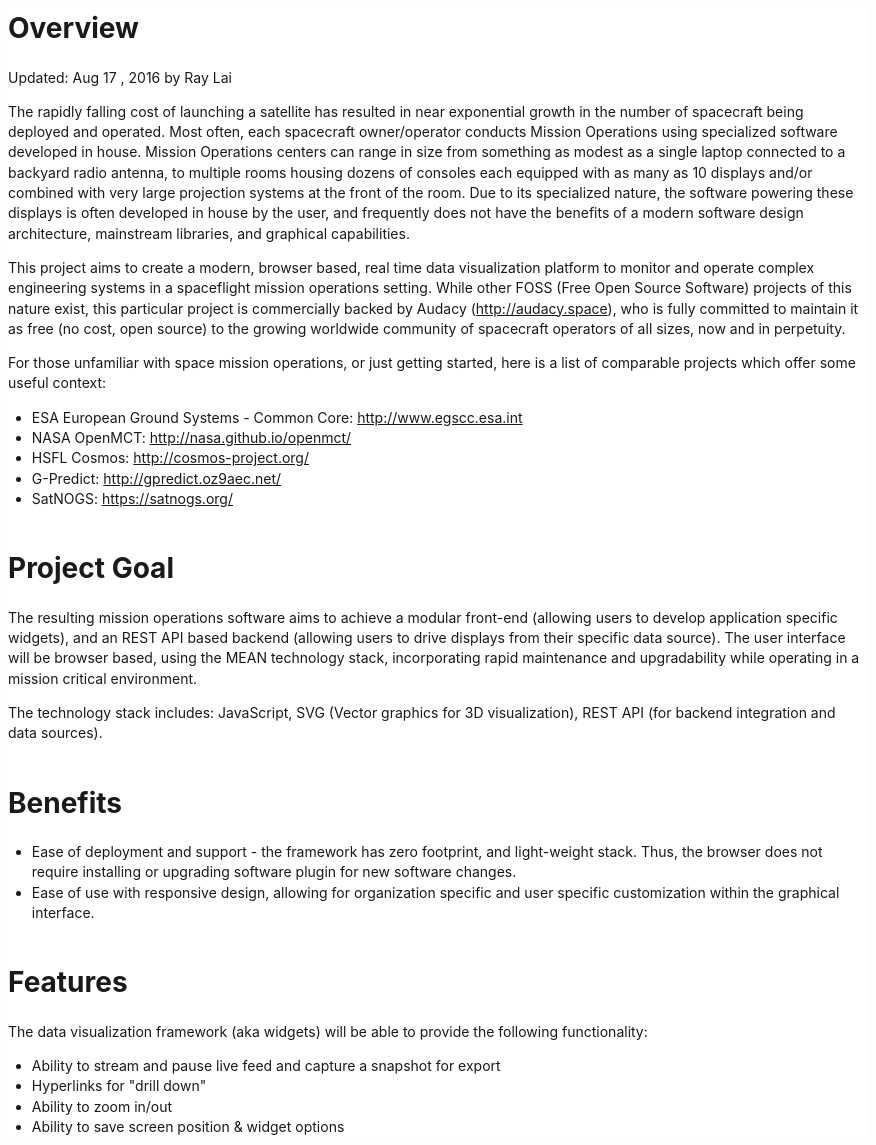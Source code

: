 # Overview
Updated: Aug 17 , 2016 by Ray Lai

The rapidly falling cost of launching a satellite has resulted in near exponential growth in the number of spacecraft being deployed and operated. Most often, each spacecraft owner/operator conducts Mission Operations using specialized software developed in house. Mission Operations centers can range in size from something as modest as a single laptop connected to a backyard radio antenna, to multiple rooms housing dozens of consoles each equipped with as many as 10 displays and/or combined with very large projection systems at the front of the room. Due to its specialized nature, the software powering these displays is often developed in house by the user, and frequently does not have the benefits of a modern software design architecture, mainstream libraries, and graphical capabilities. 

This project aims to create a modern, browser based, real time data visualization platform to monitor and operate complex engineering systems in a spaceflight mission operations setting. While other FOSS (Free Open Source Software) projects of this nature exist, this particular project is commercially backed by Audacy (http://audacy.space), who is fully committed to maintain it as free (no cost, open source) to the growing worldwide community of spacecraft operators of all sizes, now and in perpetuity.

For those unfamiliar with space mission operations, or just getting started, here is a list of comparable projects which offer some useful context:

* ESA European Ground Systems - Common Core: http://www.egscc.esa.int 
* NASA OpenMCT: http://nasa.github.io/openmct/
* HSFL Cosmos: http://cosmos-project.org/
* G-Predict: http://gpredict.oz9aec.net/
* SatNOGS: https://satnogs.org/

# Project Goal
The resulting mission operations software aims to achieve a modular front-end (allowing users to develop application specific widgets), and an REST API based backend (allowing users to drive displays from their specific data source). The user interface will be browser based, using the MEAN technology stack, incorporating rapid maintenance and upgradability while operating in a mission critical environment. 

The technology stack includes:  JavaScript, SVG (Vector graphics for 3D visualization), REST API (for backend integration and data sources).

# Benefits
* Ease of deployment and support - the framework has zero footprint, and light-weight stack. Thus, the browser does not require installing or upgrading software plugin for new software changes.
* Ease of use with responsive design, allowing for organization specific and user specific customization within the graphical interface. 

# Features
The data visualization framework (aka widgets) will be able to provide the following functionality:
* Ability to stream and pause live feed and capture a snapshot for export
* Hyperlinks for "drill down"
* Ability to zoom in/out
* Ability to save screen position & widget options
